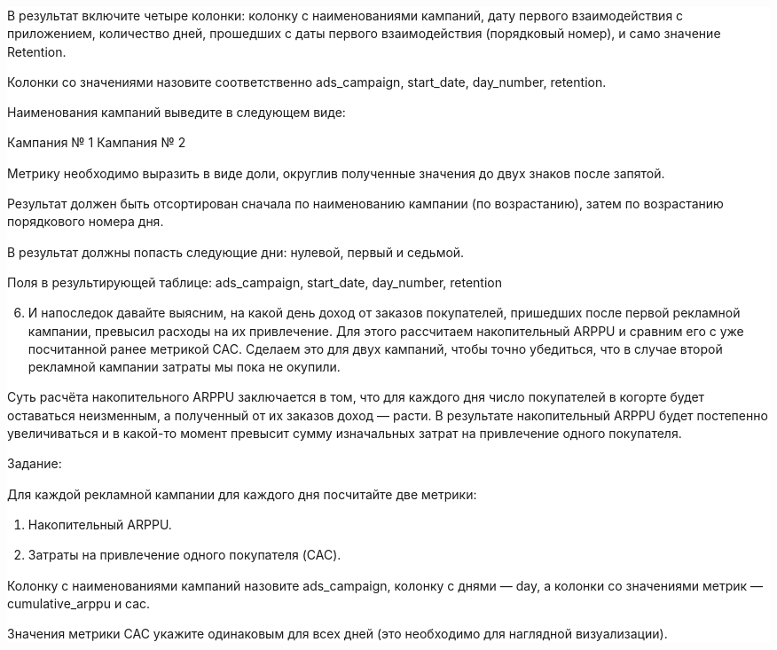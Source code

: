 В результат включите четыре колонки: колонку с наименованиями кампаний, дату первого взаимодействия с приложением, количество дней, прошедших с даты первого взаимодействия (порядковый номер), и само значение Retention.

Колонки со значениями назовите соответственно ads_campaign, start_date, day_number, retention.

Наименования кампаний выведите в следующем виде:

Кампания № 1
Кампания № 2


Метрику необходимо выразить в виде доли, округлив полученные значения до двух знаков после запятой.

Результат должен быть отсортирован сначала по наименованию кампании (по возрастанию), затем по возрастанию порядкового номера дня.

В результат должны попасть следующие дни: нулевой, первый и седьмой.

Поля в результирующей таблице: ads_campaign, start_date, day_number, retention

6. И напоследок давайте выясним, на какой день доход от заказов покупателей, пришедших после первой рекламной кампании, превысил расходы на их привлечение. Для этого рассчитаем накопительный ARPPU и сравним его с уже посчитанной ранее метрикой CAC. Сделаем это для двух кампаний, чтобы точно убедиться, что в случае второй рекламной кампании затраты мы пока не окупили.

Суть расчёта накопительного ARPPU заключается в том, что для каждого дня число покупателей в когорте будет оставаться неизменным, а полученный от их заказов доход — расти. В результате накопительный ARPPU будет постепенно увеличиваться и в какой-то момент превысит сумму изначальных затрат на привлечение одного покупателя.

Задание:

Для каждой рекламной кампании для каждого дня посчитайте две метрики:

1. Накопительный ARPPU.

2. Затраты на привлечение одного покупателя (CAC).

Колонку с наименованиями кампаний назовите ads_campaign, колонку с днями — day, а колонки со значениями метрик — cumulative_arppu и cac.

Значения метрики CAC укажите одинаковым для всех дней (это необходимо для наглядной визуализации).
